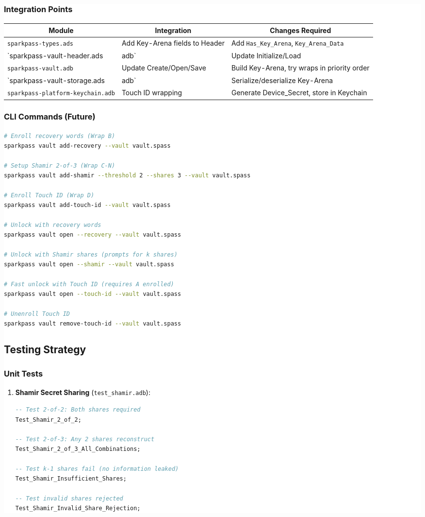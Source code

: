 ### Integration Points

| Module | Integration | Changes Required |
|--------|-------------|------------------|
| `sparkpass-types.ads` | Add Key-Arena fields to Header | Add `Has_Key_Arena`, `Key_Arena_Data` |
| `sparkpass-vault-header.ads|adb` | Update Initialize/Load | Generate Key-Arena on create, parse on load |
| `sparkpass-vault.adb` | Update Create/Open/Save | Build Key-Arena, try wraps in priority order |
| `sparkpass-vault-storage.ads|adb` | Serialize/deserialize Key-Arena | Write/read Key-Arena section in vault file |
| `sparkpass-platform-keychain.adb` | Touch ID wrapping | Generate Device_Secret, store in Keychain |

### CLI Commands (Future)

```bash
# Enroll recovery words (Wrap B)
sparkpass vault add-recovery --vault vault.spass

# Setup Shamir 2-of-3 (Wrap C-N)
sparkpass vault add-shamir --threshold 2 --shares 3 --vault vault.spass

# Enroll Touch ID (Wrap D)
sparkpass vault add-touch-id --vault vault.spass

# Unlock with recovery words
sparkpass vault open --recovery --vault vault.spass

# Unlock with Shamir shares (prompts for k shares)
sparkpass vault open --shamir --vault vault.spass

# Fast unlock with Touch ID (requires A enrolled)
sparkpass vault open --touch-id --vault vault.spass

# Unenroll Touch ID
sparkpass vault remove-touch-id --vault vault.spass
```

## Testing Strategy

### Unit Tests

1. **Shamir Secret Sharing** (`test_shamir.adb`):
   ```ada
   -- Test 2-of-2: Both shares required
   Test_Shamir_2_of_2;

   -- Test 2-of-3: Any 2 shares reconstruct
   Test_Shamir_2_of_3_All_Combinations;

   -- Test k-1 shares fail (no information leaked)
   Test_Shamir_Insufficient_Shares;

   -- Test invalid shares rejected
   Test_Shamir_Invalid_Share_Rejection;
   ```
